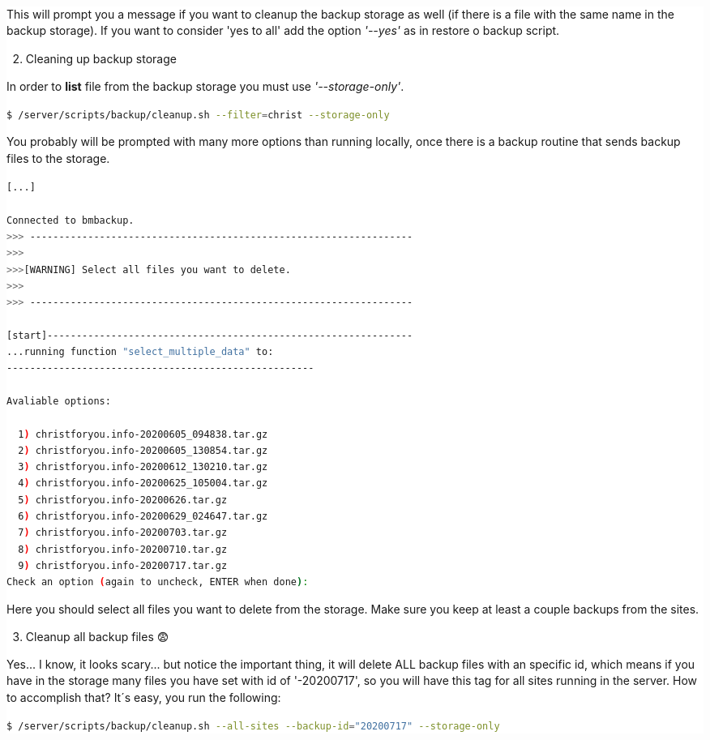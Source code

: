 This will prompt you a message if you want to cleanup the backup storage as well (if there is a file with the same name in the backup storage). If you want to consider 'yes to all' add the option _'--yes'_ as in restore o backup script.

2. Cleaning up backup storage

In order to **list** file from the backup storage you must use _'--storage-only'_.

```bash
$ /server/scripts/backup/cleanup.sh --filter=christ --storage-only
```

You probably will be prompted with many more options than running locally, once there is a backup routine that sends backup files to the storage.

```bash
[...]

Connected to bmbackup.
>>> ------------------------------------------------------------------
>>>
>>>[WARNING] Select all files you want to delete.
>>>
>>> ------------------------------------------------------------------

[start]---------------------------------------------------------------
...running function "select_multiple_data" to:
-----------------------------------------------------

Avaliable options:

  1) christforyou.info-20200605_094838.tar.gz
  2) christforyou.info-20200605_130854.tar.gz
  3) christforyou.info-20200612_130210.tar.gz
  4) christforyou.info-20200625_105004.tar.gz
  5) christforyou.info-20200626.tar.gz
  6) christforyou.info-20200629_024647.tar.gz
  7) christforyou.info-20200703.tar.gz
  8) christforyou.info-20200710.tar.gz
  9) christforyou.info-20200717.tar.gz
Check an option (again to uncheck, ENTER when done):

```

Here you should select all files you want to delete from the storage. Make sure you keep at least a couple backups from the sites.

3. Cleanup all backup files :fearful:

Yes... I know, it looks scary... but notice the important thing, it will delete ALL backup files with an specific id, which means if you have in the storage many files you have set with id of '-20200717', so you will have this tag for all sites running in the server. How to accomplish that? It´s easy, you run the following:

```bash
$ /server/scripts/backup/cleanup.sh --all-sites --backup-id="20200717" --storage-only
```
